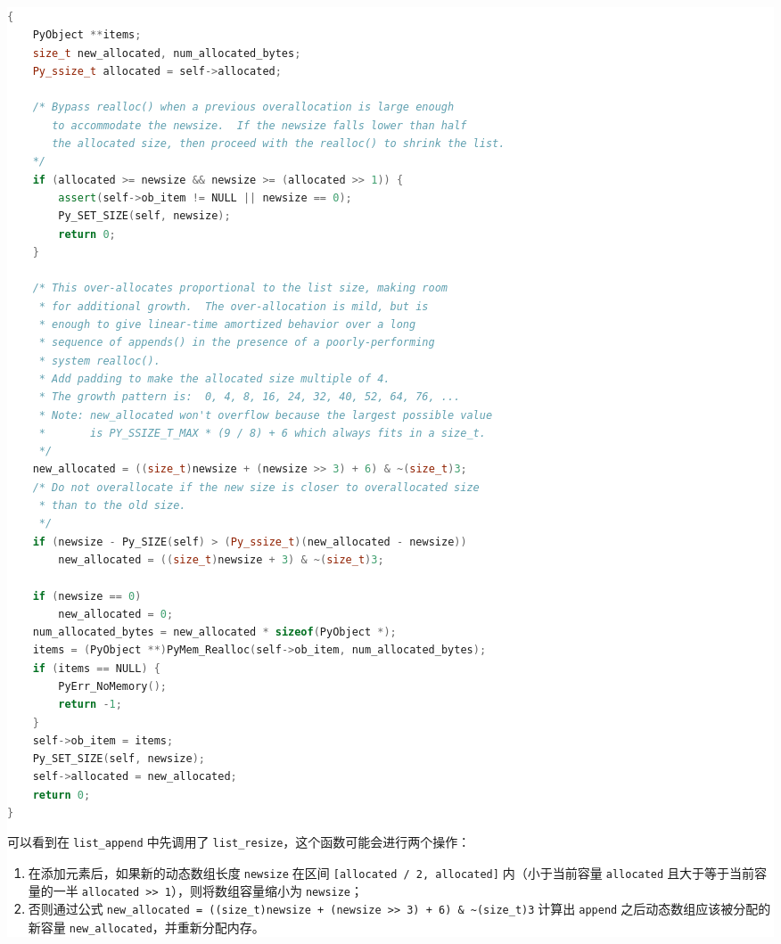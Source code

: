 ```cpp
{
    PyObject **items;
    size_t new_allocated, num_allocated_bytes;
    Py_ssize_t allocated = self->allocated;

    /* Bypass realloc() when a previous overallocation is large enough
       to accommodate the newsize.  If the newsize falls lower than half
       the allocated size, then proceed with the realloc() to shrink the list.
    */
    if (allocated >= newsize && newsize >= (allocated >> 1)) {
        assert(self->ob_item != NULL || newsize == 0);
        Py_SET_SIZE(self, newsize);
        return 0;
    }

    /* This over-allocates proportional to the list size, making room
     * for additional growth.  The over-allocation is mild, but is
     * enough to give linear-time amortized behavior over a long
     * sequence of appends() in the presence of a poorly-performing
     * system realloc().
     * Add padding to make the allocated size multiple of 4.
     * The growth pattern is:  0, 4, 8, 16, 24, 32, 40, 52, 64, 76, ...
     * Note: new_allocated won't overflow because the largest possible value
     *       is PY_SSIZE_T_MAX * (9 / 8) + 6 which always fits in a size_t.
     */
    new_allocated = ((size_t)newsize + (newsize >> 3) + 6) & ~(size_t)3;
    /* Do not overallocate if the new size is closer to overallocated size
     * than to the old size.
     */
    if (newsize - Py_SIZE(self) > (Py_ssize_t)(new_allocated - newsize))
        new_allocated = ((size_t)newsize + 3) & ~(size_t)3;

    if (newsize == 0)
        new_allocated = 0;
    num_allocated_bytes = new_allocated * sizeof(PyObject *);
    items = (PyObject **)PyMem_Realloc(self->ob_item, num_allocated_bytes);
    if (items == NULL) {
        PyErr_NoMemory();
        return -1;
    }
    self->ob_item = items;
    Py_SET_SIZE(self, newsize);
    self->allocated = new_allocated;
    return 0;
}
```

可以看到在 `list_append` 中先调用了 `list_resize`，这个函数可能会进行两个操作：

1. 在添加元素后，如果新的动态数组长度 `newsize` 在区间  `[allocated / 2, allocated]` 内（小于当前容量 `allocated` 且大于等于当前容量的一半 `allocated >> 1`），则将数组容量缩小为 `newsize`；
2. 否则通过公式 `new_allocated = ((size_t)newsize + (newsize >> 3) + 6) & ~(size_t)3` 计算出 `append` 之后动态数组应该被分配的新容量 `new_allocated`，并重新分配内存。
